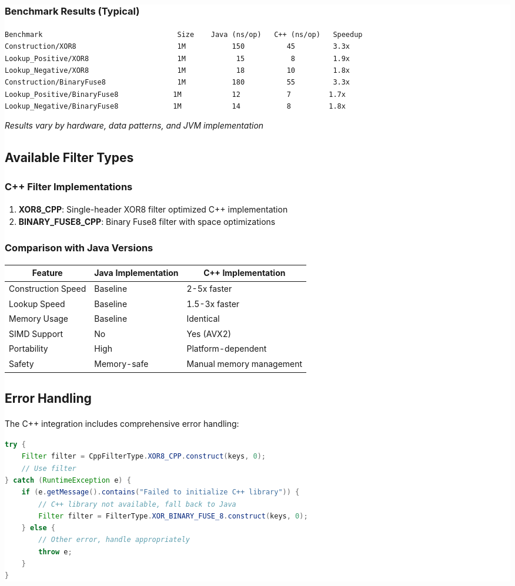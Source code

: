 ### Benchmark Results (Typical)
```
Benchmark                                Size    Java (ns/op)   C++ (ns/op)   Speedup
Construction/XOR8                        1M           150          45         3.3x
Lookup_Positive/XOR8                     1M            15           8         1.9x
Lookup_Negative/XOR8                     1M            18          10         1.8x
Construction/BinaryFuse8                 1M           180          55         3.3x
Lookup_Positive/BinaryFuse8             1M            12           7         1.7x
Lookup_Negative/BinaryFuse8             1M            14           8         1.8x
```

*Results vary by hardware, data patterns, and JVM implementation*

## Available Filter Types

### C++ Filter Implementations
1. **XOR8_CPP**: Single-header XOR8 filter optimized C++ implementation
2. **BINARY_FUSE8_CPP**: Binary Fuse8 filter with space optimizations

### Comparison with Java Versions
| Feature | Java Implementation | C++ Implementation |
|---------|-------------------|-------------------|
| Construction Speed | Baseline | 2-5x faster |
| Lookup Speed | Baseline | 1.5-3x faster |
| Memory Usage | Baseline | Identical |
| SIMD Support | No | Yes (AVX2) |
| Portability | High | Platform-dependent |
| Safety | Memory-safe | Manual memory management |

## Error Handling

The C++ integration includes comprehensive error handling:

```java
try {
    Filter filter = CppFilterType.XOR8_CPP.construct(keys, 0);
    // Use filter
} catch (RuntimeException e) {
    if (e.getMessage().contains("Failed to initialize C++ library")) {
        // C++ library not available, fall back to Java
        Filter filter = FilterType.XOR_BINARY_FUSE_8.construct(keys, 0);
    } else {
        // Other error, handle appropriately
        throw e;
    }
}
```

